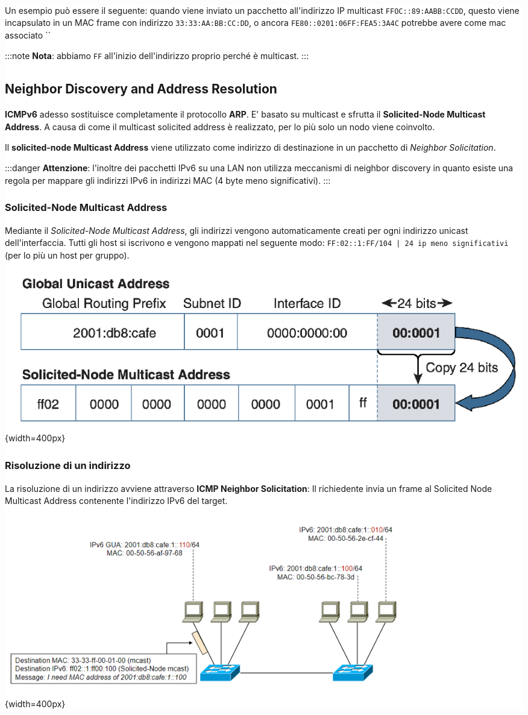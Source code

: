 Un esempio può essere il seguente: quando viene inviato un pacchetto all'indirizzo IP multicast `FFOC::89:AABB:CCDD`, questo viene incapsulato in un MAC frame con indirizzo `33:33:AA:BB:CC:DD`, o ancora `FE80::0201:06FF:FEA5:3A4C` potrebbe avere come mac associato ``

:::note
**Nota**: abbiamo `FF` all'inizio dell'indirizzo proprio perché è multicast.
:::

## Neighbor Discovery and Address Resolution

**ICMPv6** adesso sostituisce completamente il protocollo **ARP**. E' basato su multicast e sfrutta il **Solicited-Node Multicast Address**. A causa di come il multicast solicited address è realizzato, per lo più solo un nodo viene coinvolto.

Il **solicited-node Multicast Address** viene utilizzato come indirizzo di destinazione in un pacchetto di _Neighbor Solicitation_.

:::danger
**Attenzione**: l'inoltre dei pacchetti IPv6 su una LAN non utilizza meccanismi di neighbor discovery in quanto esiste una regola per mappare gli indirizzi IPv6 in indirizzi MAC (4 byte meno significativi).
:::

### Solicited-Node Multicast Address

Mediante il _Solicited-Node Multicast Address_, gli indirizzi vengono automaticamente creati per ogni indirizzo unicast dell'interfaccia. Tutti gli host si iscrivono e vengono mappati nel seguente modo: `FF:02::1:FF/104 | 24 ip meno significativi` (per lo più un host per gruppo).

![Mappatura indirizzo](../images/02_solicited_node_multicast_address.png){width=400px}

### Risoluzione di un indirizzo

 La risoluzione di un indirizzo avviene attraverso **ICMP Neighbor Solicitation**: Il richiedente invia un frame al Solicited Node Multicast Address contenente l'indirizzo IPv6 del target.

![Risoluzione dell'indirizzo](../images/02_address_resolution.png){width=400px}